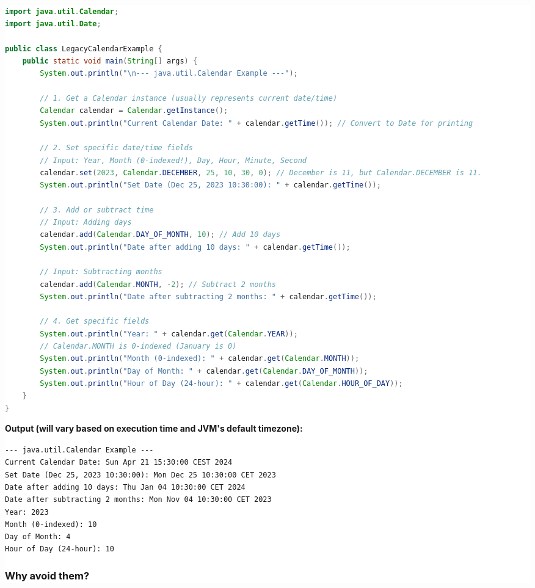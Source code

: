 ```java
import java.util.Calendar;
import java.util.Date;

public class LegacyCalendarExample {
    public static void main(String[] args) {
        System.out.println("\n--- java.util.Calendar Example ---");

        // 1. Get a Calendar instance (usually represents current date/time)
        Calendar calendar = Calendar.getInstance();
        System.out.println("Current Calendar Date: " + calendar.getTime()); // Convert to Date for printing

        // 2. Set specific date/time fields
        // Input: Year, Month (0-indexed!), Day, Hour, Minute, Second
        calendar.set(2023, Calendar.DECEMBER, 25, 10, 30, 0); // December is 11, but Calendar.DECEMBER is 11.
        System.out.println("Set Date (Dec 25, 2023 10:30:00): " + calendar.getTime());

        // 3. Add or subtract time
        // Input: Adding days
        calendar.add(Calendar.DAY_OF_MONTH, 10); // Add 10 days
        System.out.println("Date after adding 10 days: " + calendar.getTime());

        // Input: Subtracting months
        calendar.add(Calendar.MONTH, -2); // Subtract 2 months
        System.out.println("Date after subtracting 2 months: " + calendar.getTime());

        // 4. Get specific fields
        System.out.println("Year: " + calendar.get(Calendar.YEAR));
        // Calendar.MONTH is 0-indexed (January is 0)
        System.out.println("Month (0-indexed): " + calendar.get(Calendar.MONTH));
        System.out.println("Day of Month: " + calendar.get(Calendar.DAY_OF_MONTH));
        System.out.println("Hour of Day (24-hour): " + calendar.get(Calendar.HOUR_OF_DAY));
    }
}
```

**Output (will vary based on execution time and JVM's default timezone):**

```
--- java.util.Calendar Example ---
Current Calendar Date: Sun Apr 21 15:30:00 CEST 2024
Set Date (Dec 25, 2023 10:30:00): Mon Dec 25 10:30:00 CET 2023
Date after adding 10 days: Thu Jan 04 10:30:00 CET 2024
Date after subtracting 2 months: Mon Nov 04 10:30:00 CET 2023
Year: 2023
Month (0-indexed): 10
Day of Month: 4
Hour of Day (24-hour): 10
```

### Why avoid them?
